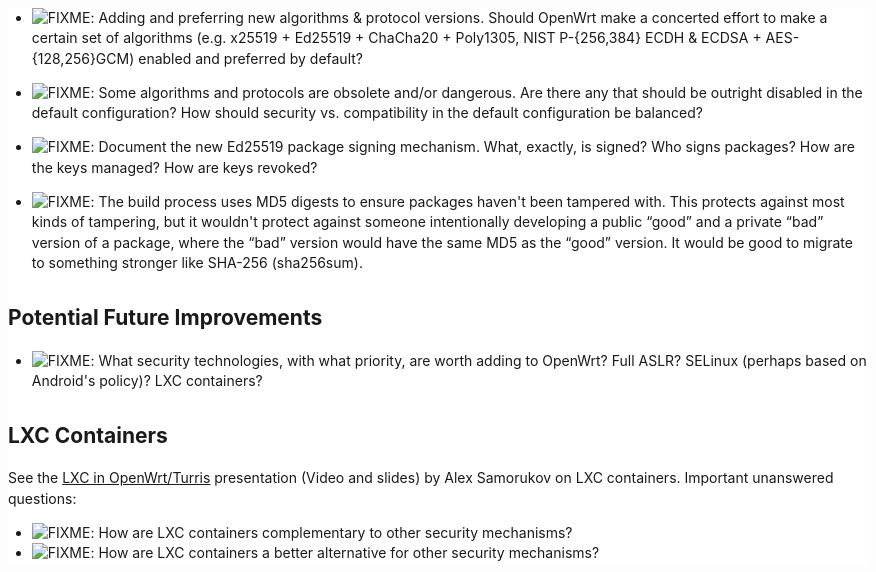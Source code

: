 

- ![FIXME](/lib/images/smileys/fixme.svg): Adding and preferring new algorithms &amp; protocol versions. Should OpenWrt make a concerted effort to make a certain set of algorithms (e.g. x25519 + Ed25519 + ChaCha20 + Poly1305, NIST P-{256,384} ECDH &amp; ECDSA + AES-{128,256}GCM) enabled and preferred by default?



- ![FIXME](/lib/images/smileys/fixme.svg): Some algorithms and protocols are obsolete and/or dangerous. Are there any that should be outright disabled in the default configuration? How should security vs. compatibility in the default configuration be balanced?



- ![FIXME](/lib/images/smileys/fixme.svg): Document the new Ed25519 package signing mechanism. What, exactly, is signed? Who signs packages? How are the keys managed? How are keys revoked?



- ![FIXME](/lib/images/smileys/fixme.svg): The build process uses MD5 digests to ensure packages haven't been tampered with. This protects against most kinds of tampering, but it wouldn't protect against someone intentionally developing a public “good” and a private “bad” version of a package, where the “bad” version would have the same MD5 as the “good” version. It would be good to migrate to something stronger like SHA-256 (sha256sum).

## Potential Future Improvements

- ![FIXME](/lib/images/smileys/fixme.svg): What security technologies, with what priority, are worth adding to OpenWrt? Full ASLR? SELinux (perhaps based on Android's policy)? LXC containers?

## LXC Containers

See the [LXC in OpenWrt/Turris](https://smallhacks.wordpress.com/2015/07/15/lxc-on-openwrtturris-presentation/ "https://smallhacks.wordpress.com/2015/07/15/lxc-on-openwrtturris-presentation/") presentation (Video and slides) by Alex Samorukov on LXC containers. Important unanswered questions:

- ![FIXME](/lib/images/smileys/fixme.svg): How are LXC containers complementary to other security mechanisms?
- ![FIXME](/lib/images/smileys/fixme.svg): How are LXC containers a better alternative for other security mechanisms?
